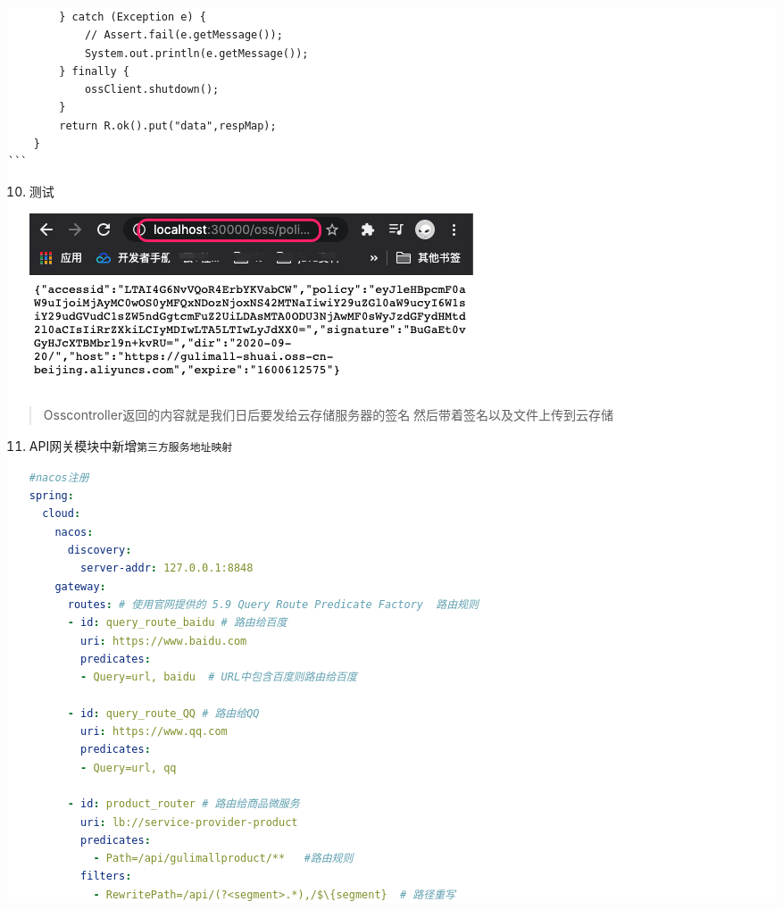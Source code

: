 	        } catch (Exception e) {
	            // Assert.fail(e.getMessage());
	            System.out.println(e.getMessage());
	        } finally {
	            ossClient.shutdown();
	        }
	        return R.ok().put("data",respMap);
	    }
	```
	
10. 测试

	![image-20200920223632849](第五章-阿里云存储OSS.assets/image-20200920223632849.png)

> Osscontroller返回的内容就是我们日后要发给云存储服务器的签名  然后带着签名以及文件上传到云存储

11. API网关模块中新增`第三方服务地址映射`

	```yaml
	#nacos注册
	spring:
	  cloud:
	    nacos:
	      discovery:
	        server-addr: 127.0.0.1:8848
	    gateway:
	      routes: # 使用官网提供的 5.9 Query Route Predicate Factory  路由规则
	      - id: query_route_baidu # 路由给百度
	        uri: https://www.baidu.com
	        predicates:
	        - Query=url, baidu  # URL中包含百度则路由给百度
	
	      - id: query_route_QQ # 路由给QQ
	        uri: https://www.qq.com
	        predicates:
	        - Query=url, qq
	
	      - id: product_router # 路由给商品微服务
	        uri: lb://service-provider-product
	        predicates:
	          - Path=/api/gulimallproduct/**   #路由规则
	        filters:
	          - RewritePath=/api/(?<segment>.*),/$\{segment}  # 路径重写
	
